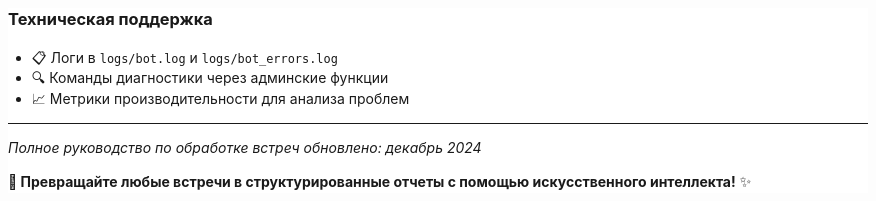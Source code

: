### Техническая поддержка
- 📋 Логи в `logs/bot.log` и `logs/bot_errors.log`
- 🔍 Команды диагностики через админские функции
- 📈 Метрики производительности для анализа проблем

---

*Полное руководство по обработке встреч обновлено: декабрь 2024*

**🎉 Превращайте любые встречи в структурированные отчеты с помощью искусственного интеллекта!** ✨
